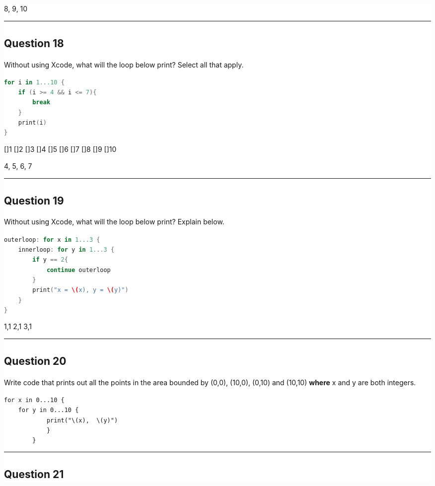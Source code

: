 8, 9, 10
***
## Question 18

Without using Xcode, what will the loop below print? Select all that apply.

```swift
for i in 1...10 {
    if (i >= 4 && i <= 7){
        break
    }
    print(i)
}
```

[]1
[]2
[]3
[]4
[]5
[]6
[]7
[]8
[]9
[]10

4, 5, 6, 7
***
## Question 19

Without using Xcode, what will the loop below print?  Explain below.

```swift
outerloop: for x in 1...3 {
    innerloop: for y in 1...3 {
        if y == 2{
            continue outerloop
        }
        print("x = \(x), y = \(y)")
    }
}
```
1,1
2,1
3,1


***
## Question 20

Write code that prints out all the points in the area bounded by (0,0), (10,0), (0,10) and (10,10) **where** x and y are both integers.
```
for x in 0...10 {
    for y in 0...10 {
            print("\(x),  \(y)")
            }
        }
```
***
## Question 21
